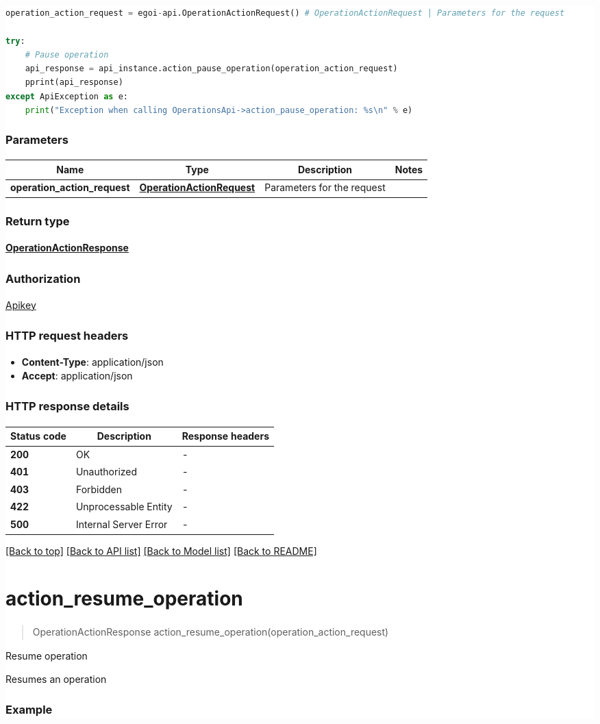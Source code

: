 ```python
operation_action_request = egoi-api.OperationActionRequest() # OperationActionRequest | Parameters for the request

try:
    # Pause operation
    api_response = api_instance.action_pause_operation(operation_action_request)
    pprint(api_response)
except ApiException as e:
    print("Exception when calling OperationsApi->action_pause_operation: %s\n" % e)
```

### Parameters

Name | Type | Description  | Notes
------------- | ------------- | ------------- | -------------
 **operation_action_request** | [**OperationActionRequest**](OperationActionRequest.md)| Parameters for the request | 

### Return type

[**OperationActionResponse**](OperationActionResponse.md)

### Authorization

[Apikey](../README.md#Apikey)

### HTTP request headers

 - **Content-Type**: application/json
 - **Accept**: application/json

### HTTP response details
| Status code | Description | Response headers |
|-------------|-------------|------------------|
**200** | OK |  -  |
**401** | Unauthorized |  -  |
**403** | Forbidden |  -  |
**422** | Unprocessable Entity |  -  |
**500** | Internal Server Error |  -  |

[[Back to top]](#) [[Back to API list]](../README.md#documentation-for-api-endpoints) [[Back to Model list]](../README.md#documentation-for-models) [[Back to README]](../README.md)

# **action_resume_operation**
> OperationActionResponse action_resume_operation(operation_action_request)

Resume operation

Resumes an operation

### Example
